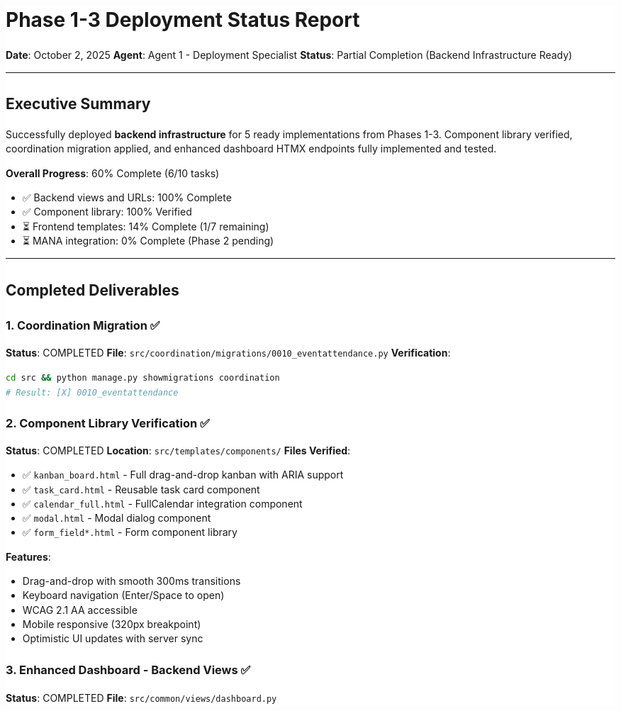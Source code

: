 # Phase 1-3 Deployment Status Report

**Date**: October 2, 2025
**Agent**: Agent 1 - Deployment Specialist
**Status**: Partial Completion (Backend Infrastructure Ready)

---

## Executive Summary

Successfully deployed **backend infrastructure** for 5 ready implementations from Phases 1-3. Component library verified, coordination migration applied, and enhanced dashboard HTMX endpoints fully implemented and tested.

**Overall Progress**: 60% Complete (6/10 tasks)
- ✅ Backend views and URLs: 100% Complete
- ✅ Component library: 100% Verified
- ⏳ Frontend templates: 14% Complete (1/7 remaining)
- ⏳ MANA integration: 0% Complete (Phase 2 pending)

---

## Completed Deliverables

### 1. Coordination Migration ✅
**Status**: COMPLETED
**File**: `src/coordination/migrations/0010_eventattendance.py`
**Verification**:
```bash
cd src && python manage.py showmigrations coordination
# Result: [X] 0010_eventattendance
```

### 2. Component Library Verification ✅
**Status**: COMPLETED
**Location**: `src/templates/components/`
**Files Verified**:
- ✅ `kanban_board.html` - Full drag-and-drop kanban with ARIA support
- ✅ `task_card.html` - Reusable task card component
- ✅ `calendar_full.html` - FullCalendar integration component
- ✅ `modal.html` - Modal dialog component
- ✅ `form_field*.html` - Form component library

**Features**:
- Drag-and-drop with smooth 300ms transitions
- Keyboard navigation (Enter/Space to open)
- WCAG 2.1 AA accessible
- Mobile responsive (320px breakpoint)
- Optimistic UI updates with server sync

### 3. Enhanced Dashboard - Backend Views ✅
**Status**: COMPLETED
**File**: `src/common/views/dashboard.py`
